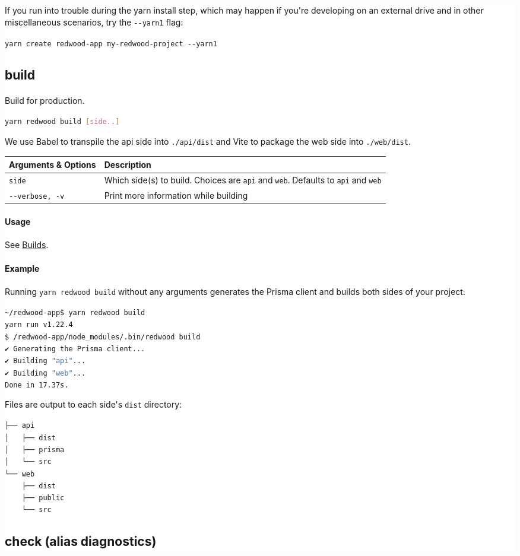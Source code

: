 If you run into trouble during the yarn install step, which may happen if you're developing on an external drive and in other miscellaneous scenarios, try the `--yarn1` flag:

```
yarn create redwood-app my-redwood-project --yarn1
```

## build

Build for production.

```bash
yarn redwood build [side..]
```

We use Babel to transpile the api side into `./api/dist` and Vite to package the web side into `./web/dist`.

| Arguments & Options | Description                                                                      |
| :------------------ | :------------------------------------------------------------------------------- |
| `side`              | Which side(s) to build. Choices are `api` and `web`. Defaults to `api` and `web` |
| `--verbose, -v`     | Print more information while building                                            |

#### Usage

See [Builds](builds.md).

#### Example

Running `yarn redwood build` without any arguments generates the Prisma client and builds both sides of your project:

```bash
~/redwood-app$ yarn redwood build
yarn run v1.22.4
$ /redwood-app/node_modules/.bin/redwood build
✔ Generating the Prisma client...
✔ Building "api"...
✔ Building "web"...
Done in 17.37s.
```

Files are output to each side's `dist` directory:

```plaintext {2,6}
├── api
│   ├── dist
│   ├── prisma
│   └── src
└── web
    ├── dist
    ├── public
    └── src
```

## check (alias diagnostics)
